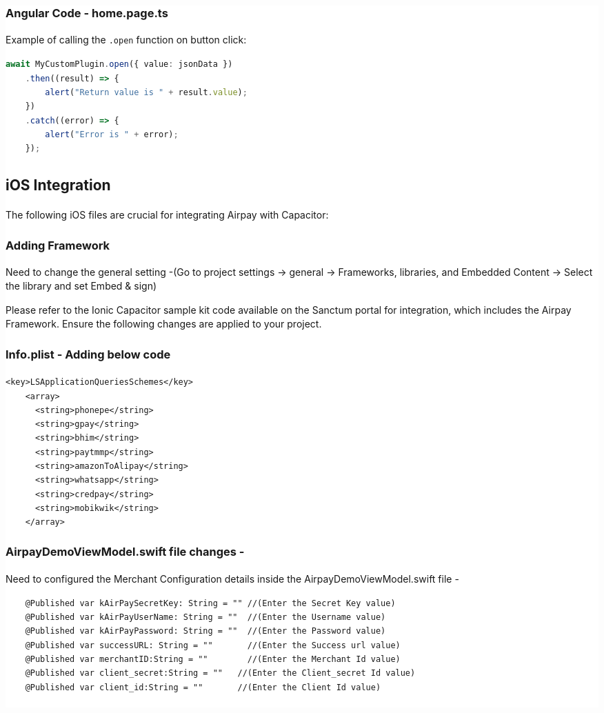 ### Angular Code - home.page.ts

Example of calling the `.open` function on button click:

```typescript
await MyCustomPlugin.open({ value: jsonData })
    .then((result) => {
        alert("Return value is " + result.value);
    })
    .catch((error) => {
        alert("Error is " + error);
    });
```


## iOS Integration

The following iOS files are crucial for integrating Airpay with Capacitor:

### Adding Framework
Need to change the general setting -(Go to project settings -> general -> Frameworks, libraries, and Embedded Content -> Select the library and set Embed & sign)

Please refer to the Ionic Capacitor sample kit code available on the Sanctum portal for integration, which includes the Airpay Framework. Ensure the following changes are applied to your project.

### Info.plist - Adding below code 

```
<key>LSApplicationQueriesSchemes</key>
    <array>
      <string>phonepe</string>
      <string>gpay</string>
      <string>bhim</string>
      <string>paytmmp</string>
      <string>amazonToAlipay</string>
      <string>whatsapp</string>
      <string>credpay</string>
      <string>mobikwik</string>
    </array>
```
	
### AirpayDemoViewModel.swift file changes -


Need to configured the Merchant Configuration details inside the AirpayDemoViewModel.swift file -

```
    @Published var kAirPaySecretKey: String = "" //(Enter the Secret Key value)
    @Published var kAirPayUserName: String = ""  //(Enter the Username value)
    @Published var kAirPayPassword: String = ""  //(Enter the Password value)
    @Published var successURL: String = ""       //(Enter the Success url value)
	@Published var merchantID:String = ""        //(Enter the Merchant Id value)
	@Published var client_secret:String = ""   //(Enter the Client_secret Id value)
	@Published var client_id:String = ""	   //(Enter the Client Id value)	
	
```
	